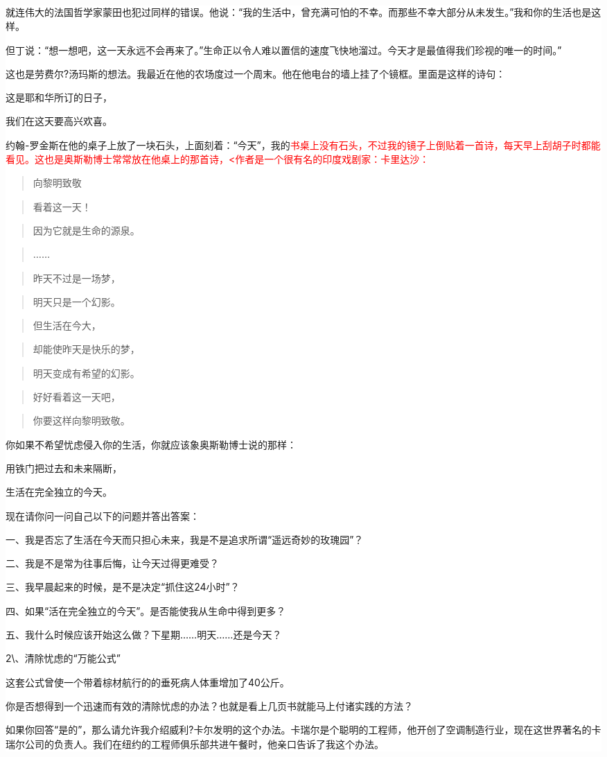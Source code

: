 就连伟大的法国哲学家蒙田也犯过同样的错误。他说：“我的生活中，曾充满可怕的不幸。而那些不幸大部分从未发生。”我和你的生活也是这样。

但丁说：“想一想吧，这一天永远不会再来了。”生命正以令人难以置信的速度飞快地溜过。今天才是最值得我们珍视的唯一的时间。”

这也是劳费尔?汤玛斯的想法。我最近在他的农场度过一个周末。他在他电台的墙上挂了个镜框。里面是这样的诗句：

这是耶和华所订的日子，

 我们在这天要高兴欢喜。

约翰-罗金斯在他的桌子上放了一块石头，上面刻着：“今天”，我的<font color=red>书桌上没有石头，不过我的镜子上倒贴着一首诗，每天早上刮胡子时都能看见。这也是奥斯勒博士常常放在他桌上的那首诗，<作者是一个很有名的印度戏剧家：卡里达沙：</font>

> 向黎明致敬

> 看着这一天！

> 因为它就是生命的源泉。

> ……

> 昨天不过是一场梦，

> 明天只是一个幻影。

> 但生活在今大，

> 却能使昨天是快乐的梦，

> 明天变成有希望的幻影。

> 好好看着这一天吧，

> 你要这样向黎明致敬。

 
你如果不希望忧虑侵入你的生活，你就应该象奥斯勒博士说的那样：


用铁门把过去和未来隔断，

 
生活在完全独立的今天。


现在请你问一问自己以下的问题并答出答案：

一、我是否忘了生活在今天而只担心未来，我是不是追求所谓“遥远奇妙的玫瑰园”？

二、我是不是常为往事后悔，让今天过得更难受？

三、我早晨起来的时候，是不是决定“抓住这24小时”？

四、如果“活在完全独立的今天”。是否能使我从生命中得到更多？

五、我什么时候应该开始这么做？下星期……明天……还是今天？

2\、清除忧虑的“万能公式”

这套公式曾使一个带着棕材航行的的垂死病人体重增加了40公斤。

你是否想得到一个迅速而有效的清除忧虑的办法？也就是看上几页书就能马上付诸实践的方法？

如果你回答“是的”，那么请允许我介绍威利?卡尔发明的这个办法。卡瑞尔是个聪明的工程师，他开创了空调制造行业，现在这世界著名的卡瑞尔公司的负责人。我们在纽约的工程师俱乐部共进午餐时，他亲口告诉了我这个办法。
